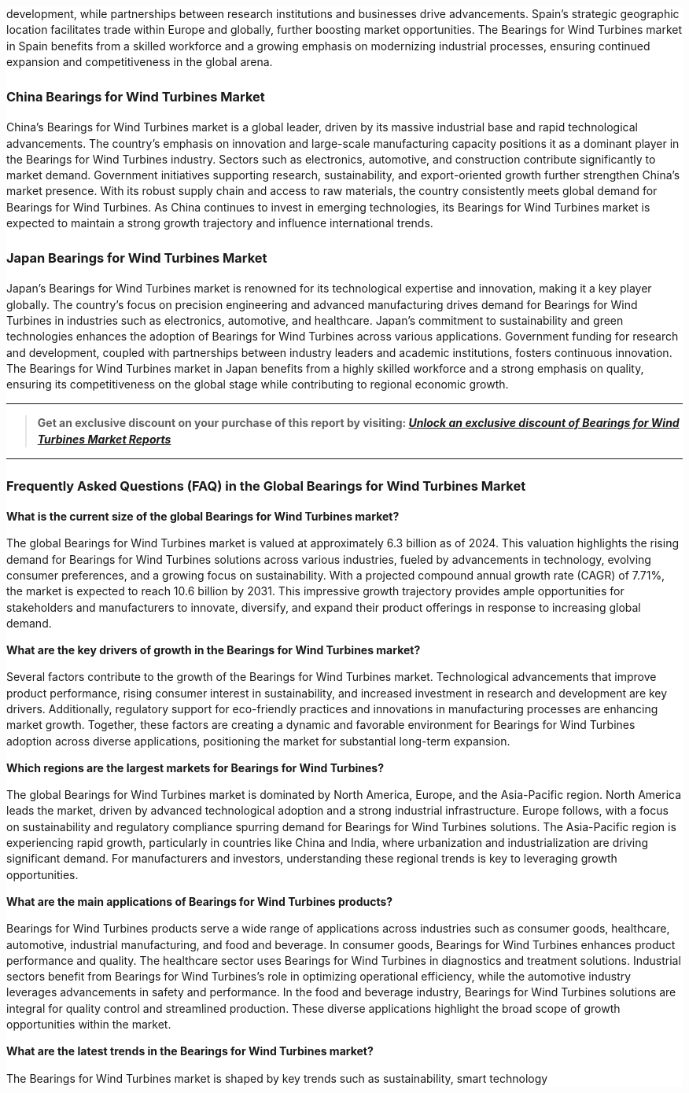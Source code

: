development, while partnerships between research institutions and businesses drive advancements. Spain&rsquo;s strategic geographic location facilitates trade within Europe and globally, further boosting market opportunities. The Bearings for Wind Turbines market in Spain benefits from a skilled workforce and a growing emphasis on modernizing industrial processes, ensuring continued expansion and competitiveness in the global arena.</p><h3>China Bearings for Wind Turbines Market</h3><p>China&rsquo;s Bearings for Wind Turbines market is a global leader, driven by its massive industrial base and rapid technological advancements. The country&rsquo;s emphasis on innovation and large-scale manufacturing capacity positions it as a dominant player in the Bearings for Wind Turbines industry. Sectors such as electronics, automotive, and construction contribute significantly to market demand. Government initiatives supporting research, sustainability, and export-oriented growth further strengthen China&rsquo;s market presence. With its robust supply chain and access to raw materials, the country consistently meets global demand for Bearings for Wind Turbines. As China continues to invest in emerging technologies, its Bearings for Wind Turbines market is expected to maintain a strong growth trajectory and influence international trends.</p><h3>Japan Bearings for Wind Turbines Market</h3><p>Japan&rsquo;s Bearings for Wind Turbines market is renowned for its technological expertise and innovation, making it a key player globally. The country&rsquo;s focus on precision engineering and advanced manufacturing drives demand for Bearings for Wind Turbines in industries such as electronics, automotive, and healthcare. Japan&rsquo;s commitment to sustainability and green technologies enhances the adoption of Bearings for Wind Turbines across various applications. Government funding for research and development, coupled with partnerships between industry leaders and academic institutions, fosters continuous innovation. The Bearings for Wind Turbines market in Japan benefits from a highly skilled workforce and a strong emphasis on quality, ensuring its competitiveness on the global stage while contributing to regional economic growth.</p><hr /><blockquote><p><strong>Get an exclusive discount on your purchase of this report by visiting: <em><a href="://marketresearchpulse.com/ask-for-discount/111451?utm_source=Github&amp;utm_medium=027">Unlock an exclusive discount of Bearings for Wind Turbines Market Reports</a></em>&nbsp;</strong></p></blockquote><hr /><h3>Frequently Asked Questions (FAQ) in the Global Bearings for Wind Turbines Market</h3><p><strong>What is the current size of the global Bearings for Wind Turbines market?</strong></p><p>The global Bearings for Wind Turbines market is valued at approximately 6.3 billion as of 2024. This valuation highlights the rising demand for Bearings for Wind Turbines solutions across various industries, fueled by advancements in technology, evolving consumer preferences, and a growing focus on sustainability. With a projected compound annual growth rate (CAGR) of 7.71%, the market is expected to reach 10.6 billion by 2031. This impressive growth trajectory provides ample opportunities for stakeholders and manufacturers to innovate, diversify, and expand their product offerings in response to increasing global demand.</p><p><strong>What are the key drivers of growth in the Bearings for Wind Turbines market?</strong></p><p>Several factors contribute to the growth of the Bearings for Wind Turbines market. Technological advancements that improve product performance, rising consumer interest in sustainability, and increased investment in research and development are key drivers. Additionally, regulatory support for eco-friendly practices and innovations in manufacturing processes are enhancing market growth. Together, these factors are creating a dynamic and favorable environment for Bearings for Wind Turbines adoption across diverse applications, positioning the market for substantial long-term expansion.</p><p><strong>Which regions are the largest markets for Bearings for Wind Turbines?</strong></p><p>The global Bearings for Wind Turbines market is dominated by North America, Europe, and the Asia-Pacific region. North America leads the market, driven by advanced technological adoption and a strong industrial infrastructure. Europe follows, with a focus on sustainability and regulatory compliance spurring demand for Bearings for Wind Turbines solutions. The Asia-Pacific region is experiencing rapid growth, particularly in countries like China and India, where urbanization and industrialization are driving significant demand. For manufacturers and investors, understanding these regional trends is key to leveraging growth opportunities.</p><p><strong>What are the main applications of Bearings for Wind Turbines products?</strong></p><p>Bearings for Wind Turbines products serve a wide range of applications across industries such as consumer goods, healthcare, automotive, industrial manufacturing, and food and beverage. In consumer goods, Bearings for Wind Turbines enhances product performance and quality. The healthcare sector uses Bearings for Wind Turbines in diagnostics and treatment solutions. Industrial sectors benefit from Bearings for Wind Turbines&rsquo;s role in optimizing operational efficiency, while the automotive industry leverages advancements in safety and performance. In the food and beverage industry, Bearings for Wind Turbines solutions are integral for quality control and streamlined production. These diverse applications highlight the broad scope of growth opportunities within the market.</p><p><strong>What are the latest trends in the Bearings for Wind Turbines market?</strong></p><p>The Bearings for Wind Turbines market is shaped by key trends such as sustainability, smart technology